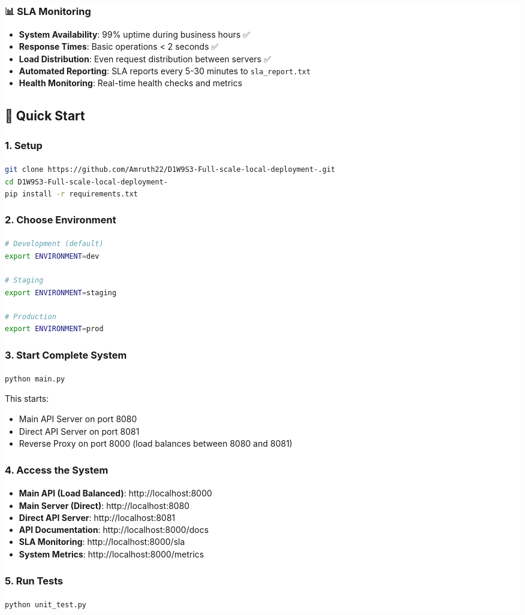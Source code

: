 ### 📊 **SLA Monitoring**
- **System Availability**: 99% uptime during business hours ✅
- **Response Times**: Basic operations < 2 seconds ✅
- **Load Distribution**: Even request distribution between servers ✅
- **Automated Reporting**: SLA reports every 5-30 minutes to `sla_report.txt`
- **Health Monitoring**: Real-time health checks and metrics

## 🚀 Quick Start

### 1. Setup
```bash
git clone https://github.com/Amruth22/D1W9S3-Full-scale-local-deployment-.git
cd D1W9S3-Full-scale-local-deployment-
pip install -r requirements.txt
```

### 2. Choose Environment
```bash
# Development (default)
export ENVIRONMENT=dev

# Staging
export ENVIRONMENT=staging

# Production
export ENVIRONMENT=prod
```

### 3. Start Complete System
```bash
python main.py
```

This starts:
- Main API Server on port 8080
- Direct API Server on port 8081  
- Reverse Proxy on port 8000 (load balances between 8080 and 8081)

### 4. Access the System
- **Main API (Load Balanced)**: http://localhost:8000
- **Main Server (Direct)**: http://localhost:8080
- **Direct API Server**: http://localhost:8081
- **API Documentation**: http://localhost:8000/docs
- **SLA Monitoring**: http://localhost:8000/sla
- **System Metrics**: http://localhost:8000/metrics

### 5. Run Tests
```bash
python unit_test.py
```
